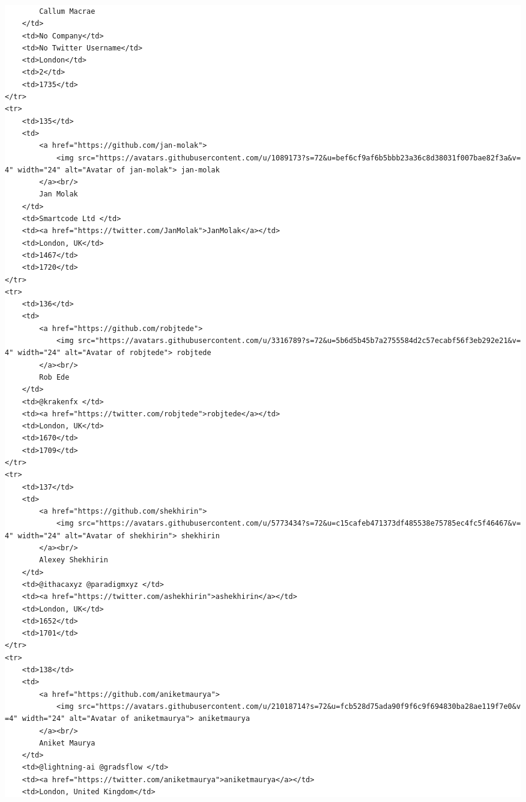 			Callum Macrae
		</td>
		<td>No Company</td>
		<td>No Twitter Username</td>
		<td>London</td>
		<td>2</td>
		<td>1735</td>
	</tr>
	<tr>
		<td>135</td>
		<td>
			<a href="https://github.com/jan-molak">
				<img src="https://avatars.githubusercontent.com/u/1089173?s=72&u=bef6cf9af6b5bbb23a36c8d38031f007bae82f3a&v=4" width="24" alt="Avatar of jan-molak"> jan-molak
			</a><br/>
			Jan Molak
		</td>
		<td>Smartcode Ltd </td>
		<td><a href="https://twitter.com/JanMolak">JanMolak</a></td>
		<td>London, UK</td>
		<td>1467</td>
		<td>1720</td>
	</tr>
	<tr>
		<td>136</td>
		<td>
			<a href="https://github.com/robjtede">
				<img src="https://avatars.githubusercontent.com/u/3316789?s=72&u=5b6d5b45b7a2755584d2c57ecabf56f3eb292e21&v=4" width="24" alt="Avatar of robjtede"> robjtede
			</a><br/>
			Rob Ede
		</td>
		<td>@krakenfx </td>
		<td><a href="https://twitter.com/robjtede">robjtede</a></td>
		<td>London, UK</td>
		<td>1670</td>
		<td>1709</td>
	</tr>
	<tr>
		<td>137</td>
		<td>
			<a href="https://github.com/shekhirin">
				<img src="https://avatars.githubusercontent.com/u/5773434?s=72&u=c15cafeb471373df485538e75785ec4fc5f46467&v=4" width="24" alt="Avatar of shekhirin"> shekhirin
			</a><br/>
			Alexey Shekhirin
		</td>
		<td>@ithacaxyz @paradigmxyz </td>
		<td><a href="https://twitter.com/ashekhirin">ashekhirin</a></td>
		<td>London, UK</td>
		<td>1652</td>
		<td>1701</td>
	</tr>
	<tr>
		<td>138</td>
		<td>
			<a href="https://github.com/aniketmaurya">
				<img src="https://avatars.githubusercontent.com/u/21018714?s=72&u=fcb528d75ada90f9f6c9f694830ba28ae119f7e0&v=4" width="24" alt="Avatar of aniketmaurya"> aniketmaurya
			</a><br/>
			Aniket Maurya
		</td>
		<td>@lightning-ai @gradsflow </td>
		<td><a href="https://twitter.com/aniketmaurya">aniketmaurya</a></td>
		<td>London, United Kingdom</td>